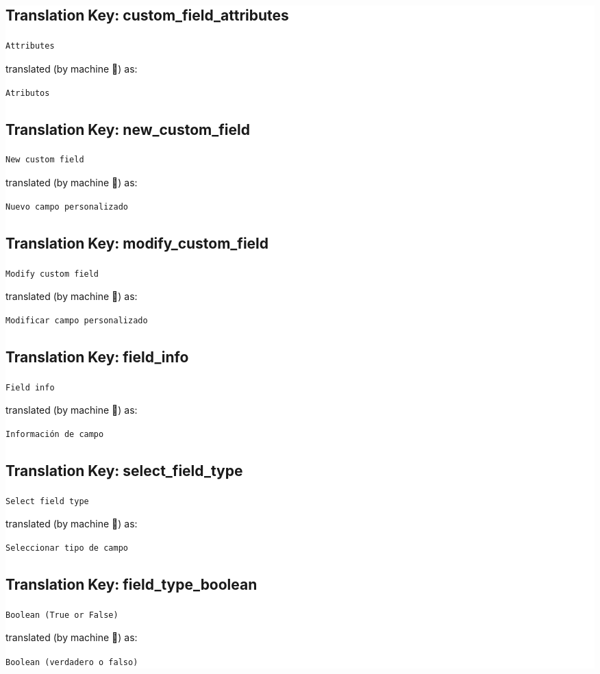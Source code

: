 
## Translation Key: custom_field_attributes
```
Attributes
```
translated (by machine 🤖) as:
```
Atributos
```


## Translation Key: new_custom_field
```
New custom field
```
translated (by machine 🤖) as:
```
Nuevo campo personalizado
```


## Translation Key: modify_custom_field
```
Modify custom field
```
translated (by machine 🤖) as:
```
Modificar campo personalizado
```


## Translation Key: field_info
```
Field info
```
translated (by machine 🤖) as:
```
Información de campo
```


## Translation Key: select_field_type
```
Select field type
```
translated (by machine 🤖) as:
```
Seleccionar tipo de campo
```


## Translation Key: field_type_boolean
```
Boolean (True or False)
```
translated (by machine 🤖) as:
```
Boolean (verdadero o falso)
```
